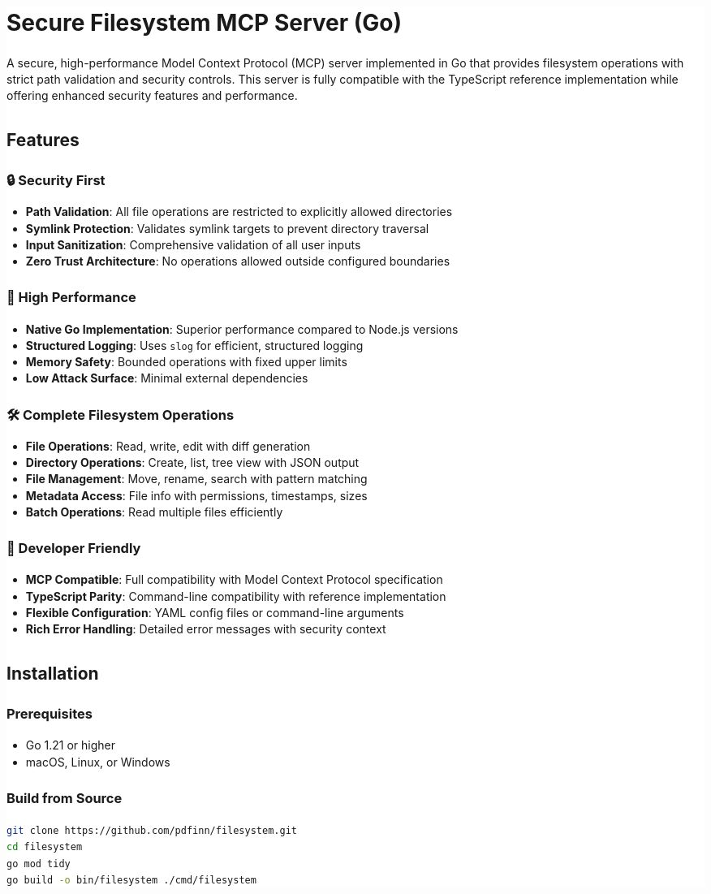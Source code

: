 # Secure Filesystem MCP Server (Go)

A secure, high-performance Model Context Protocol (MCP) server implemented in Go that provides filesystem operations with strict path validation and security controls. This server is fully compatible with the TypeScript reference implementation while offering enhanced security features and performance.

## Features

### 🔒 Security First
- **Path Validation**: All file operations are restricted to explicitly allowed directories
- **Symlink Protection**: Validates symlink targets to prevent directory traversal
- **Input Sanitization**: Comprehensive validation of all user inputs
- **Zero Trust Architecture**: No operations allowed outside configured boundaries

### 🚀 High Performance
- **Native Go Implementation**: Superior performance compared to Node.js versions
- **Structured Logging**: Uses `slog` for efficient, structured logging
- **Memory Safety**: Bounded operations with fixed upper limits
- **Low Attack Surface**: Minimal external dependencies

### 🛠 Complete Filesystem Operations
- **File Operations**: Read, write, edit with diff generation
- **Directory Operations**: Create, list, tree view with JSON output
- **File Management**: Move, rename, search with pattern matching
- **Metadata Access**: File info with permissions, timestamps, sizes
- **Batch Operations**: Read multiple files efficiently

### 🔧 Developer Friendly
- **MCP Compatible**: Full compatibility with Model Context Protocol specification
- **TypeScript Parity**: Command-line compatibility with reference implementation
- **Flexible Configuration**: YAML config files or command-line arguments
- **Rich Error Handling**: Detailed error messages with security context

## Installation

### Prerequisites
- Go 1.21 or higher
- macOS, Linux, or Windows

### Build from Source
```bash
git clone https://github.com/pdfinn/filesystem.git
cd filesystem
go mod tidy
go build -o bin/filesystem ./cmd/filesystem
```
